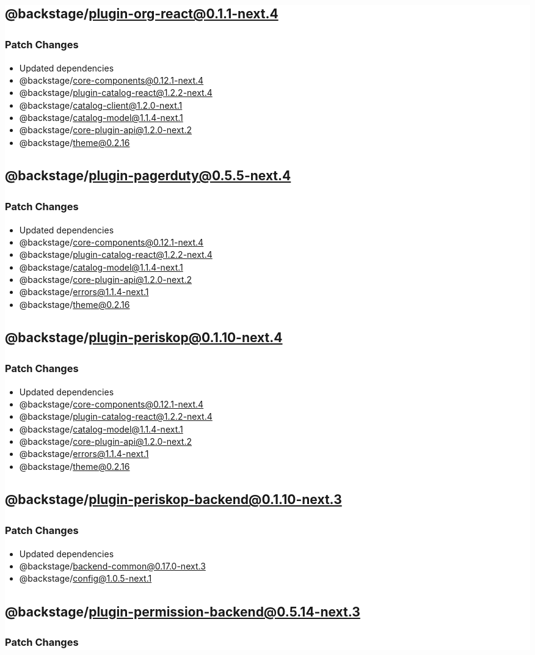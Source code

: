 ## @backstage/plugin-org-react@0.1.1-next.4

### Patch Changes

- Updated dependencies
 - @backstage/core-components@0.12.1-next.4
 - @backstage/plugin-catalog-react@1.2.2-next.4
 - @backstage/catalog-client@1.2.0-next.1
 - @backstage/catalog-model@1.1.4-next.1
 - @backstage/core-plugin-api@1.2.0-next.2
 - @backstage/theme@0.2.16

## @backstage/plugin-pagerduty@0.5.5-next.4

### Patch Changes

- Updated dependencies
 - @backstage/core-components@0.12.1-next.4
 - @backstage/plugin-catalog-react@1.2.2-next.4
 - @backstage/catalog-model@1.1.4-next.1
 - @backstage/core-plugin-api@1.2.0-next.2
 - @backstage/errors@1.1.4-next.1
 - @backstage/theme@0.2.16

## @backstage/plugin-periskop@0.1.10-next.4

### Patch Changes

- Updated dependencies
 - @backstage/core-components@0.12.1-next.4
 - @backstage/plugin-catalog-react@1.2.2-next.4
 - @backstage/catalog-model@1.1.4-next.1
 - @backstage/core-plugin-api@1.2.0-next.2
 - @backstage/errors@1.1.4-next.1
 - @backstage/theme@0.2.16

## @backstage/plugin-periskop-backend@0.1.10-next.3

### Patch Changes

- Updated dependencies
 - @backstage/backend-common@0.17.0-next.3
 - @backstage/config@1.0.5-next.1

## @backstage/plugin-permission-backend@0.5.14-next.3

### Patch Changes
